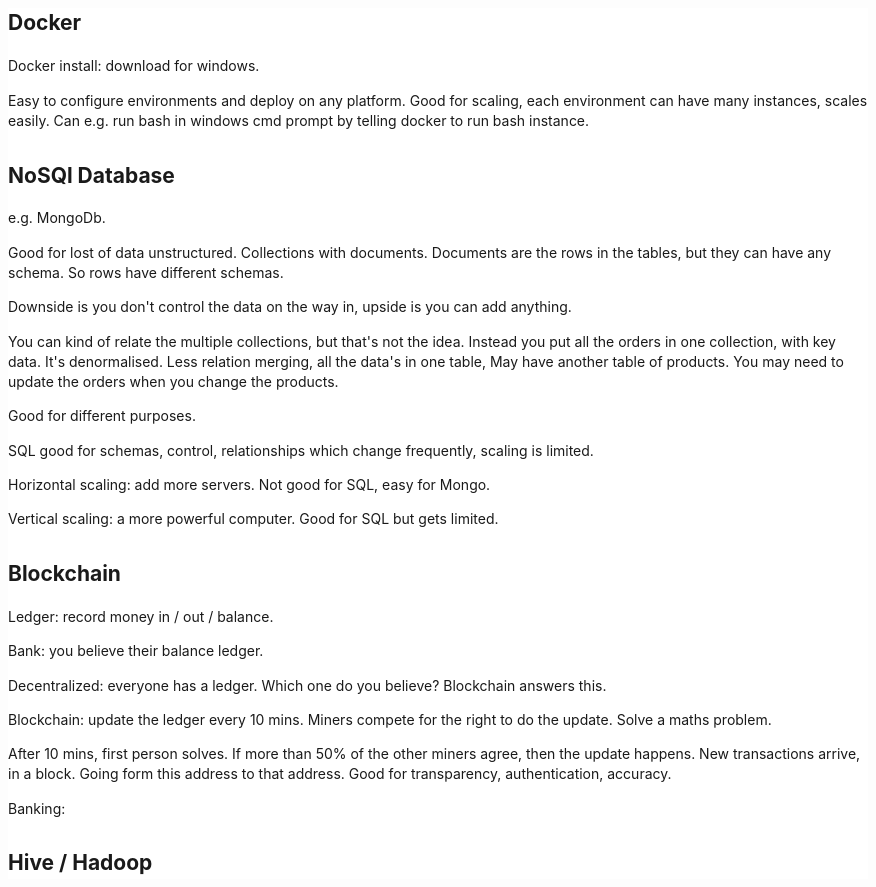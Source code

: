 ## Docker

Docker install: download for windows.

Easy to configure environments and deploy on any platform. Good for
scaling, each environment can have many instances, scales easily. Can
e.g. run bash in windows cmd prompt by telling docker to run bash
instance.

## NoSQl Database

e.g. MongoDb.

Good for lost of data unstructured. Collections with documents.
Documents are the rows in the tables, but they can have any schema. So
rows have different schemas.

Downside is you don't control the data on the way in, upside is you can
add anything.

You can kind of relate the multiple collections, but that's not the
idea. Instead you put all the orders in one collection, with key data.
It's denormalised. Less relation merging, all the data's in one table,
May have another table of products. You may need to update the orders
when you change the products.

Good for different purposes.

SQL good for schemas, control, relationships which change frequently,
scaling is limited.

Horizontal scaling: add more servers. Not good for SQL, easy for Mongo.

Vertical scaling: a more powerful computer. Good for SQL but gets
limited.

## Blockchain

Ledger: record money in / out / balance.

Bank: you believe their balance ledger.

Decentralized: everyone has a ledger. Which one do you believe?
Blockchain answers this.

Blockchain: update the ledger every 10 mins. Miners compete for the
right to do the update. Solve a maths problem.

After 10 mins, first person solves. If more than 50% of the other miners
agree, then the update happens. New transactions arrive, in a block.
Going form this address to that address. Good for transparency,
authentication, accuracy.

Banking:

## Hive / Hadoop

